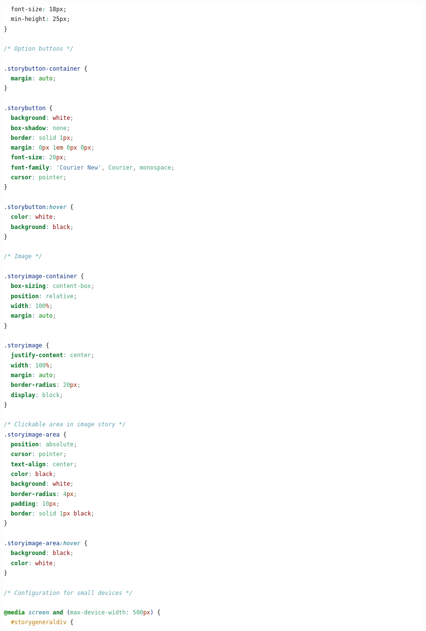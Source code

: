 ```CSS
  font-size: 18px;
  min-height: 25px;
}

/* Option buttons */

.storybutton-container {
  margin: auto;
}

.storybutton {
  background: white;
  box-shadow: none;
  border: solid 1px;
  margin: 0px 1em 0px 0px;
  font-size: 20px;
  font-family: 'Courier New', Courier, monospace;
  cursor: pointer;
}

.storybutton:hover {
  color: white;
  background: black;
}

/* Image */

.storyimage-container {
  box-sizing: content-box;
  position: relative;
  width: 100%;
  margin: auto;
}

.storyimage {
  justify-content: center;
  width: 100%;
  margin: auto;
  border-radius: 20px;
  display: block;
}

/* Clickable area in image story */
.storyimage-area {
  position: absolute;
  cursor: pointer;
  text-align: center;
  color: black;
  background: white;
  border-radius: 4px;
  padding: 10px;
  border: solid 1px black;
}

.storyimage-area:hover {
  background: black;
  color: white;
}

/* Configuration for small devices */

@media screen and (max-device-width: 500px) {
  #storygeneraldiv {
```